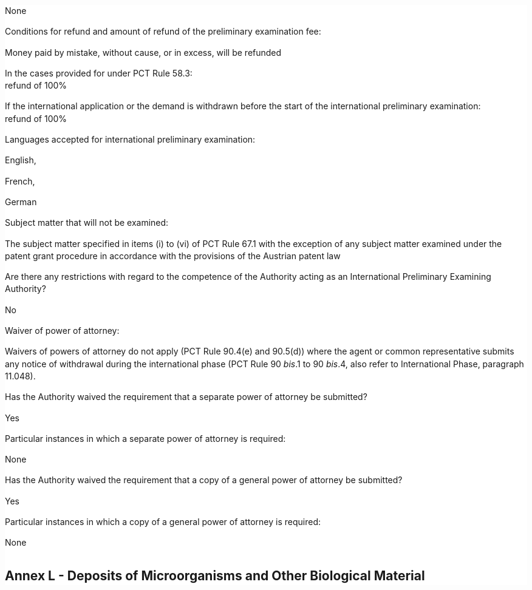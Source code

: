 None

Conditions for refund and amount of refund of the preliminary examination fee:

Money paid by mistake, without cause, or in excess, will be refunded

In the cases provided for under PCT Rule 58.3:  
refund of 100%

If the international application or the demand is withdrawn before the start
of the international preliminary examination:  
refund of 100%

Languages accepted for international preliminary examination:

English,

French,

German

Subject matter that will not be examined:

The subject matter specified in items (i) to (vi) of PCT Rule 67.1 with the
exception of any subject matter examined under the patent grant procedure in
accordance with the provisions of the Austrian patent law

Are there any restrictions with regard to the competence of the Authority
acting as an International Preliminary Examining Authority?

No

Waiver of power of attorney:

Waivers of powers of attorney do not apply (PCT Rule 90.4(e) and 90.5(d))
where the agent or common representative submits any notice of withdrawal
during the international phase (PCT Rule 90 _bis_.1 to 90 _bis_.4, also refer
to International Phase, paragraph 11.048).

Has the Authority waived the requirement that a separate power of attorney be
submitted?

Yes

Particular instances in which a separate power of attorney is required:

None

Has the Authority waived the requirement that a copy of a general power of
attorney be submitted?

Yes

Particular instances in which a copy of a general power of attorney is
required:

None

##  Annex L - Deposits of Microorganisms and Other Biological Material
